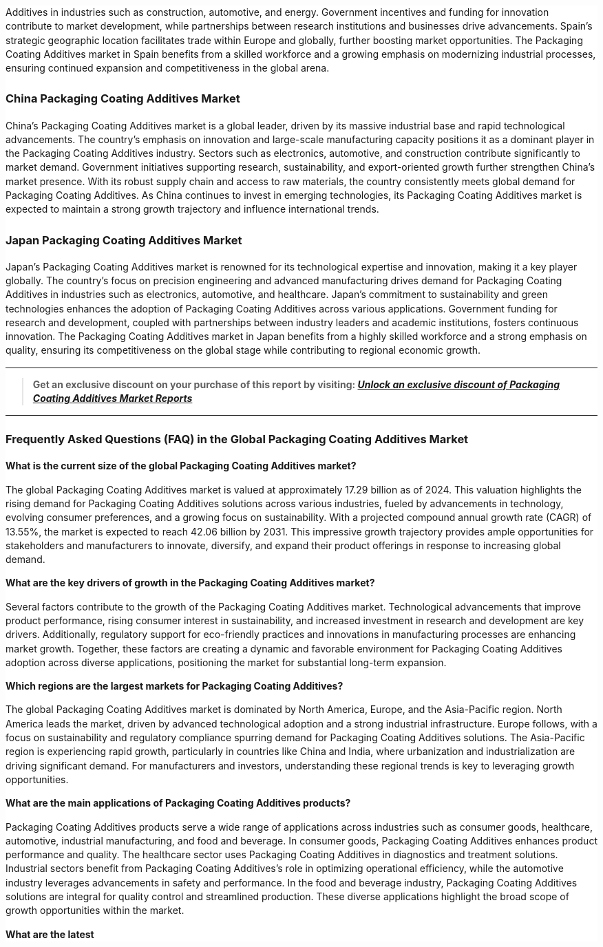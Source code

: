Additives in industries such as construction, automotive, and energy. Government incentives and funding for innovation contribute to market development, while partnerships between research institutions and businesses drive advancements. Spain&rsquo;s strategic geographic location facilitates trade within Europe and globally, further boosting market opportunities. The Packaging Coating Additives market in Spain benefits from a skilled workforce and a growing emphasis on modernizing industrial processes, ensuring continued expansion and competitiveness in the global arena.</p><h3>China Packaging Coating Additives Market</h3><p>China&rsquo;s Packaging Coating Additives market is a global leader, driven by its massive industrial base and rapid technological advancements. The country&rsquo;s emphasis on innovation and large-scale manufacturing capacity positions it as a dominant player in the Packaging Coating Additives industry. Sectors such as electronics, automotive, and construction contribute significantly to market demand. Government initiatives supporting research, sustainability, and export-oriented growth further strengthen China&rsquo;s market presence. With its robust supply chain and access to raw materials, the country consistently meets global demand for Packaging Coating Additives. As China continues to invest in emerging technologies, its Packaging Coating Additives market is expected to maintain a strong growth trajectory and influence international trends.</p><h3>Japan Packaging Coating Additives Market</h3><p>Japan&rsquo;s Packaging Coating Additives market is renowned for its technological expertise and innovation, making it a key player globally. The country&rsquo;s focus on precision engineering and advanced manufacturing drives demand for Packaging Coating Additives in industries such as electronics, automotive, and healthcare. Japan&rsquo;s commitment to sustainability and green technologies enhances the adoption of Packaging Coating Additives across various applications. Government funding for research and development, coupled with partnerships between industry leaders and academic institutions, fosters continuous innovation. The Packaging Coating Additives market in Japan benefits from a highly skilled workforce and a strong emphasis on quality, ensuring its competitiveness on the global stage while contributing to regional economic growth.</p><hr /><blockquote><p><strong>Get an exclusive discount on your purchase of this report by visiting: <em><a href="://marketresearchpulse.com/ask-for-discount/51079?utm_source=Github&amp;utm_medium=052">Unlock an exclusive discount of Packaging Coating Additives Market Reports</a></em>&nbsp;</strong></p></blockquote><hr /><h3>Frequently Asked Questions (FAQ) in the Global Packaging Coating Additives Market</h3><p><strong>What is the current size of the global Packaging Coating Additives market?</strong></p><p>The global Packaging Coating Additives market is valued at approximately 17.29 billion as of 2024. This valuation highlights the rising demand for Packaging Coating Additives solutions across various industries, fueled by advancements in technology, evolving consumer preferences, and a growing focus on sustainability. With a projected compound annual growth rate (CAGR) of 13.55%, the market is expected to reach 42.06 billion by 2031. This impressive growth trajectory provides ample opportunities for stakeholders and manufacturers to innovate, diversify, and expand their product offerings in response to increasing global demand.</p><p><strong>What are the key drivers of growth in the Packaging Coating Additives market?</strong></p><p>Several factors contribute to the growth of the Packaging Coating Additives market. Technological advancements that improve product performance, rising consumer interest in sustainability, and increased investment in research and development are key drivers. Additionally, regulatory support for eco-friendly practices and innovations in manufacturing processes are enhancing market growth. Together, these factors are creating a dynamic and favorable environment for Packaging Coating Additives adoption across diverse applications, positioning the market for substantial long-term expansion.</p><p><strong>Which regions are the largest markets for Packaging Coating Additives?</strong></p><p>The global Packaging Coating Additives market is dominated by North America, Europe, and the Asia-Pacific region. North America leads the market, driven by advanced technological adoption and a strong industrial infrastructure. Europe follows, with a focus on sustainability and regulatory compliance spurring demand for Packaging Coating Additives solutions. The Asia-Pacific region is experiencing rapid growth, particularly in countries like China and India, where urbanization and industrialization are driving significant demand. For manufacturers and investors, understanding these regional trends is key to leveraging growth opportunities.</p><p><strong>What are the main applications of Packaging Coating Additives products?</strong></p><p>Packaging Coating Additives products serve a wide range of applications across industries such as consumer goods, healthcare, automotive, industrial manufacturing, and food and beverage. In consumer goods, Packaging Coating Additives enhances product performance and quality. The healthcare sector uses Packaging Coating Additives in diagnostics and treatment solutions. Industrial sectors benefit from Packaging Coating Additives&rsquo;s role in optimizing operational efficiency, while the automotive industry leverages advancements in safety and performance. In the food and beverage industry, Packaging Coating Additives solutions are integral for quality control and streamlined production. These diverse applications highlight the broad scope of growth opportunities within the market.</p><p><strong>What are the latest